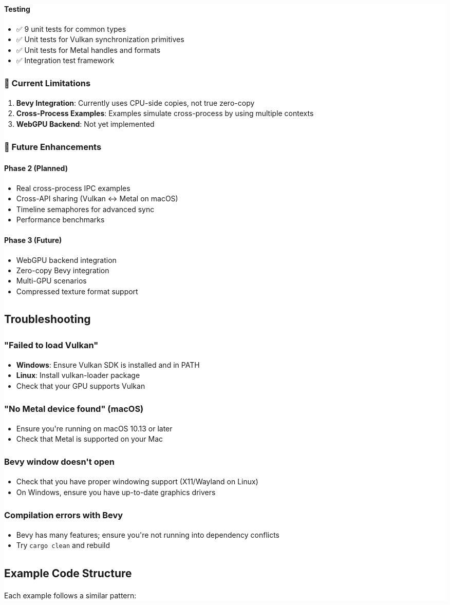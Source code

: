 #### Testing
- ✅ 9 unit tests for common types
- ✅ Unit tests for Vulkan synchronization primitives
- ✅ Unit tests for Metal handles and formats
- ✅ Integration test framework

### 🚧 Current Limitations

1. **Bevy Integration**: Currently uses CPU-side copies, not true zero-copy
2. **Cross-Process Examples**: Examples simulate cross-process by using multiple contexts
3. **WebGPU Backend**: Not yet implemented

### 🎯 Future Enhancements

#### Phase 2 (Planned)
- Real cross-process IPC examples
- Cross-API sharing (Vulkan ↔ Metal on macOS)
- Timeline semaphores for advanced sync
- Performance benchmarks

#### Phase 3 (Future)
- WebGPU backend integration
- Zero-copy Bevy integration
- Multi-GPU scenarios
- Compressed texture format support

## Troubleshooting

### "Failed to load Vulkan"
- **Windows**: Ensure Vulkan SDK is installed and in PATH
- **Linux**: Install vulkan-loader package
- Check that your GPU supports Vulkan

### "No Metal device found" (macOS)
- Ensure you're running on macOS 10.13 or later
- Check that Metal is supported on your Mac

### Bevy window doesn't open
- Check that you have proper windowing support (X11/Wayland on Linux)
- On Windows, ensure you have up-to-date graphics drivers

### Compilation errors with Bevy
- Bevy has many features; ensure you're not running into dependency conflicts
- Try `cargo clean` and rebuild

## Example Code Structure

Each example follows a similar pattern:
